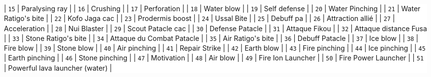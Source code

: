 | `15`  | Paralysing ray                  |
| `16`  | Crushing                        |
| `17`  | Perforation                     |
| `18`  | Water blow                      |
| `19`  | Self defense                    |
| `20`  | Water Pinching                  |
| `21`  | Water Ratigo's bite             |
| `22`  | Kofo Jaga cac                   |
| `23`  | Prodermis boost                 |
| `24`  | Ussal Bite                      |
| `25`  | Debuff pa                       |
| `26`  | Attraction allié                |
| `27`  | Acceleration                    |
| `28`  | Nui Blaster                     |
| `29`  | Scout Patacle cac               |
| `30`  | Defense Patacle                 |
| `31`  | Attaque Fikou                   |
| `32`  | Attaque distance Fusa           |
| `33`  | Stone Ratigo's bite             |
| `34`  | Attaque du Combat Patacle       |
| `35`  | Air Ratigo's bite               |
| `36`  | Debuff Patacle                  |
| `37`  | Ice blow                        |
| `38`  | Fire blow                       |
| `39`  | Stone blow                      |
| `40`  | Air pinching                    |
| `41`  | Repair Strike                   |
| `42`  | Earth blow                      |
| `43`  | Fire pinching                   |
| `44`  | Ice pinching                    |
| `45`  | Earth pinching                  |
| `46`  | Stone pinching                  |
| `47`  | Motivation                      |
| `48`  | Air blow                        |
| `49`  | Fire Ion Launcher               |
| `50`  | Fire Power Launcher             |
| `51`  | Powerful lava launcher (water)  |